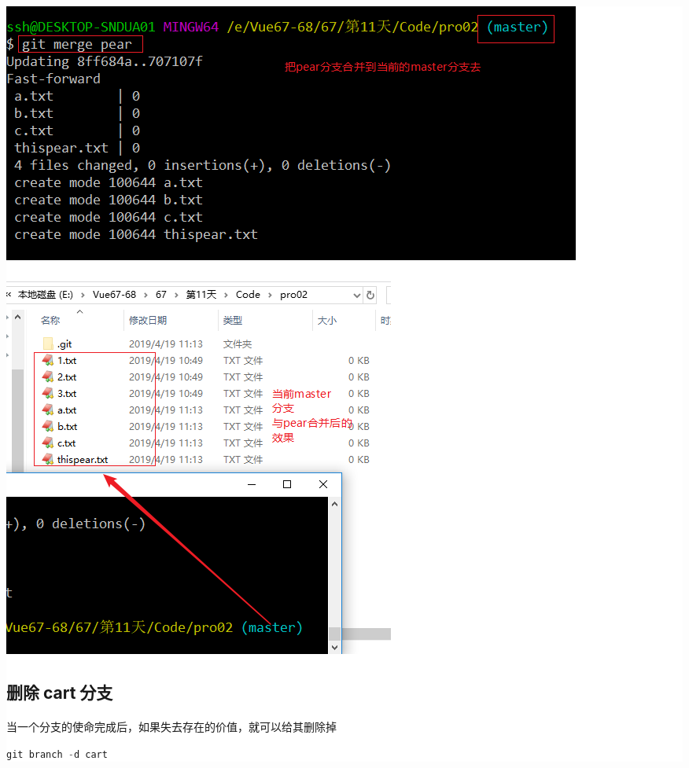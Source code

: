 ![1555643670685](../assets/img/1555643670685.png)

![1555643753968](../assets/img/1555643753968.png)

## 删除 cart 分支

当一个分支的使命完成后，如果失去存在的价值，就可以给其删除掉

```javascript
git branch -d cart
```

